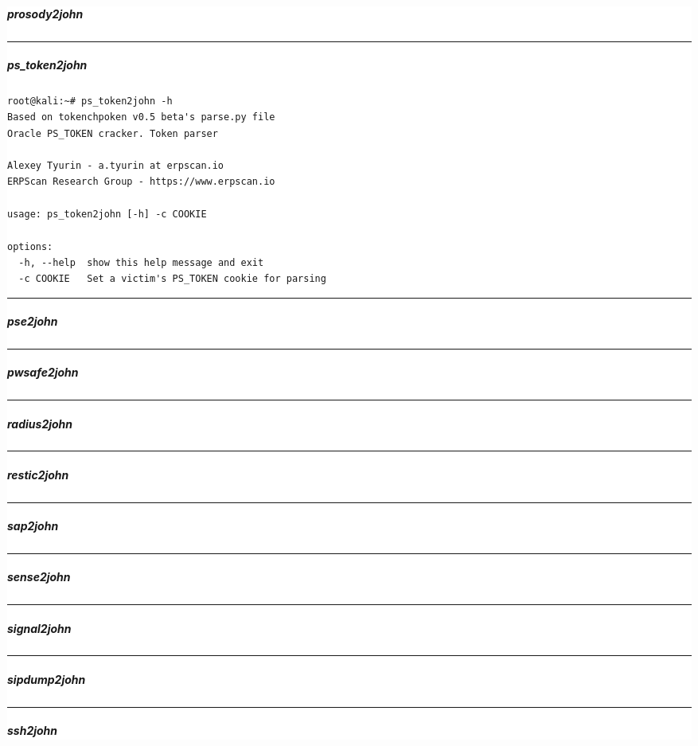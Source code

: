 ##### prosody2john

---

##### ps\_token2john

```console
root@kali:~# ps_token2john -h
Based on tokenchpoken v0.5 beta's parse.py file
Oracle PS_TOKEN cracker. Token parser

Alexey Tyurin - a.tyurin at erpscan.io
ERPScan Research Group - https://www.erpscan.io

usage: ps_token2john [-h] -c COOKIE

options:
  -h, --help  show this help message and exit
  -c COOKIE   Set a victim's PS_TOKEN cookie for parsing
```

---

##### pse2john

---

##### pwsafe2john

---

##### radius2john

---

##### restic2john

---

##### sap2john

---

##### sense2john

---

##### signal2john

---

##### sipdump2john

---

##### ssh2john
